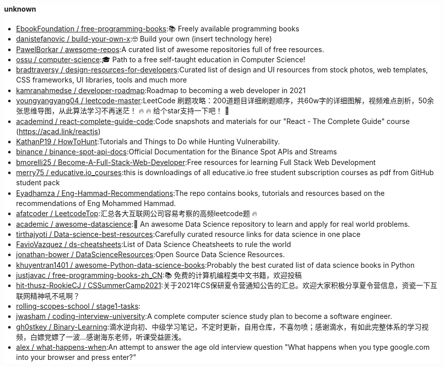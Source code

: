 #### unknown
* [EbookFoundation / free-programming-books](https://github.com/EbookFoundation/free-programming-books):📚
Freely available programming books
* [danistefanovic / build-your-own-x](https://github.com/danistefanovic/build-your-own-x):🤓
Build your own (insert technology here)
* [PawelBorkar / awesome-repos](https://github.com/PawelBorkar/awesome-repos):A curated list of awesome repositories full of free resources.
* [ossu / computer-science](https://github.com/ossu/computer-science):🎓
Path to a free self-taught education in Computer Science!
* [bradtraversy / design-resources-for-developers](https://github.com/bradtraversy/design-resources-for-developers):Curated list of design and UI resources from stock photos, web templates, CSS frameworks, UI libraries, tools and much more
* [kamranahmedse / developer-roadmap](https://github.com/kamranahmedse/developer-roadmap):Roadmap to becoming a web developer in 2021
* [youngyangyang04 / leetcode-master](https://github.com/youngyangyang04/leetcode-master):LeetCode 刷题攻略：200道题目详细刷题顺序，共60w字的详细图解，视频难点剖析，50余张思维导图，从此算法学习不再迷茫！
🔥
🔥
给个star支持一下吧！
🚀
* [academind / react-complete-guide-code](https://github.com/academind/react-complete-guide-code):Code snapshots and materials for our "React - The Complete Guide" course (https://acad.link/reactjs)
* [KathanP19 / HowToHunt](https://github.com/KathanP19/HowToHunt):Tutorials and Things to Do while Hunting Vulnerability.
* [binance / binance-spot-api-docs](https://github.com/binance/binance-spot-api-docs):Official Documentation for the Binance Spot APIs and Streams
* [bmorelli25 / Become-A-Full-Stack-Web-Developer](https://github.com/bmorelli25/Become-A-Full-Stack-Web-Developer):Free resources for learning Full Stack Web Development
* [merry75 / educative.io_courses](https://github.com/merry75/educative.io_courses):this is downloadings of all educative.io free student subscription courses as pdf from GitHub student pack
* [Eyadhamza / Eng-Hammad-Recommendations](https://github.com/Eyadhamza/Eng-Hammad-Recommendations):The repo contains books, tutorials and resources based on the recommendations of Eng Mohammed Hammad.
* [afatcoder / LeetcodeTop](https://github.com/afatcoder/LeetcodeTop):汇总各大互联网公司容易考察的高频leetcode题
🔥
* [academic / awesome-datascience](https://github.com/academic/awesome-datascience):📝
An awesome Data Science repository to learn and apply for real world problems.
* [tirthajyoti / Data-science-best-resources](https://github.com/tirthajyoti/Data-science-best-resources):Carefully curated resource links for data science in one place
* [FavioVazquez / ds-cheatsheets](https://github.com/FavioVazquez/ds-cheatsheets):List of Data Science Cheatsheets to rule the world
* [jonathan-bower / DataScienceResources](https://github.com/jonathan-bower/DataScienceResources):Open Source Data Science Resources.
* [khuyentran1401 / awesome-Python-data-science-books](https://github.com/khuyentran1401/awesome-Python-data-science-books):Probably the best curated list of data science books in Python
* [justjavac / free-programming-books-zh_CN](https://github.com/justjavac/free-programming-books-zh_CN):📚
免费的计算机编程类中文书籍，欢迎投稿
* [hit-thusz-RookieCJ / CSSummerCamp2021](https://github.com/hit-thusz-RookieCJ/CSSummerCamp2021):关于2021年CS保研夏令营通知公告的汇总。欢迎大家积极分享夏令营信息，资瓷一下互联网精神吼不吼啊？
* [rolling-scopes-school / stage1-tasks](https://github.com/rolling-scopes-school/stage1-tasks):
* [jwasham / coding-interview-university](https://github.com/jwasham/coding-interview-university):A complete computer science study plan to become a software engineer.
* [gh0stkey / Binary-Learning](https://github.com/gh0stkey/Binary-Learning):滴水逆向初、中级学习笔记，不定时更新，自用仓库，不喜勿喷；感谢滴水，有如此完整体系的学习视频，白嫖党嫖了一波...感谢海东老师，听课受益匪浅。
* [alex / what-happens-when](https://github.com/alex/what-happens-when):An attempt to answer the age old interview question "What happens when you type google.com into your browser and press enter?"

